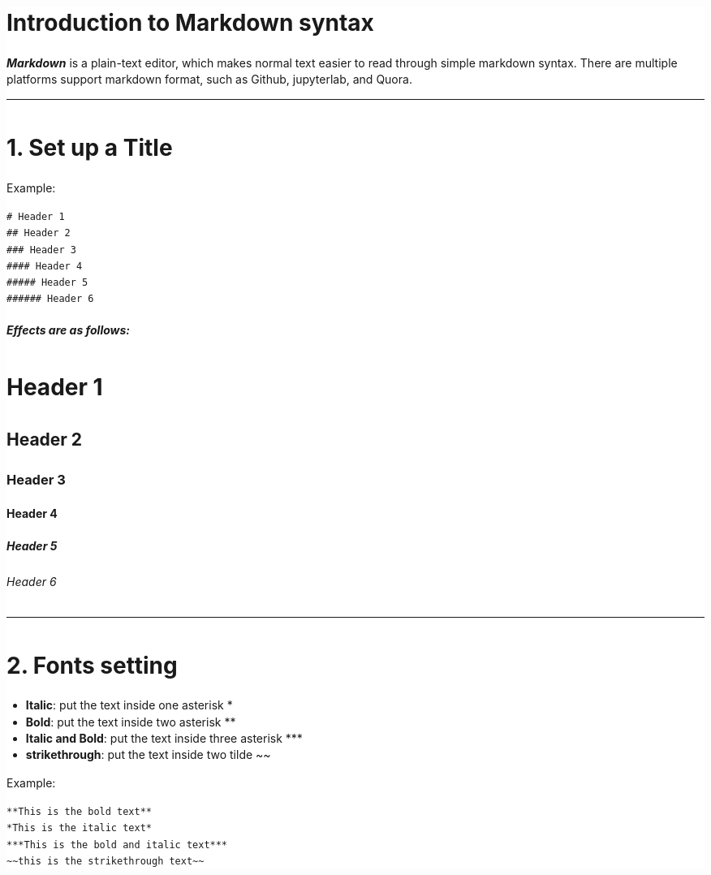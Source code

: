 # Introduction to Markdown syntax

***Markdown*** is a plain-text editor, which makes normal text easier to read through simple markdown syntax. There are multiple platforms support markdown format, such as Github, jupyterlab, and Quora.

---

# 1. Set up a Title

Example: 

```
# Header 1
## Header 2
### Header 3
#### Header 4
##### Header 5
###### Header 6
```

##### Effects are as follows:

# Header 1
## Header 2
### Header 3
#### Header 4
##### Header 5
###### Header 6

----

# 2. Fonts setting

- **Italic**: put the text inside one asterisk *
- **Bold**: put the text inside two asterisk **
- **Italic and Bold**: put the text inside three asterisk ***
- **strikethrough**: put the text inside two tilde ~~

Example:

```
**This is the bold text**
*This is the italic text*
***This is the bold and italic text***
~~this is the strikethrough text~~
```
